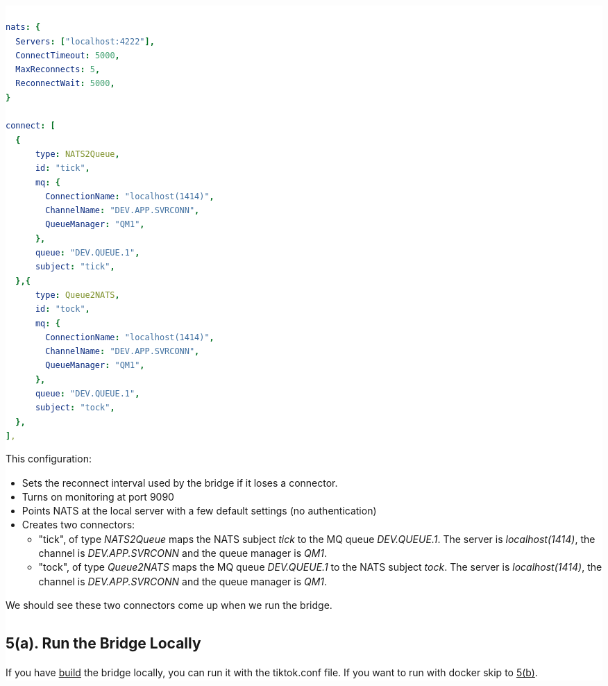 ```yaml

nats: {
  Servers: ["localhost:4222"],
  ConnectTimeout: 5000,
  MaxReconnects: 5,
  ReconnectWait: 5000,
}

connect: [
  {
      type: NATS2Queue,
      id: "tick",
      mq: {
        ConnectionName: "localhost(1414)",
        ChannelName: "DEV.APP.SVRCONN",
        QueueManager: "QM1",
      },
      queue: "DEV.QUEUE.1",
      subject: "tick",
  },{
      type: Queue2NATS,
      id: "tock",
      mq: {
        ConnectionName: "localhost(1414)",
        ChannelName: "DEV.APP.SVRCONN",
        QueueManager: "QM1",
      },
      queue: "DEV.QUEUE.1",
      subject: "tock",
  },
],
```

This configuration:

* Sets the reconnect interval used by the bridge if it loses a connector.
* Turns on monitoring at port 9090
* Points NATS at the local server with a few default settings (no authentication)
* Creates two connectors:
  * "tick", of type *NATS2Queue* maps the NATS subject *tick* to the MQ queue *DEV.QUEUE.1*. The server is *localhost(1414)*, the channel is *DEV.APP.SVRCONN* and the queue manager is *QM1*.
  * "tock", of type *Queue2NATS* maps the MQ queue *DEV.QUEUE.1* to the NATS subject *tock*. The server is *localhost(1414)*, the channel is *DEV.APP.SVRCONN* and the queue manager is *QM1*.

We should see these two connectors come up when we run the bridge.

<a name="localbridge"></a>

## 5(a). Run the Bridge Locally

If you have [build](buildandrun.md) the bridge locally, you can run it with the tiktok.conf file. If you want to run with docker skip to [5(b)](#dockerbridge).

